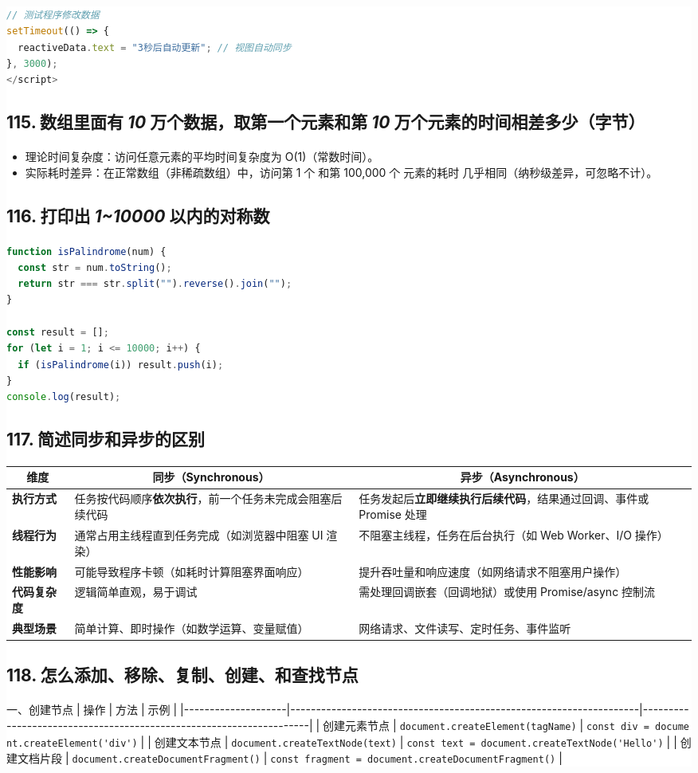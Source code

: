 ```javascript
// 测试程序修改数据
setTimeout(() => {
  reactiveData.text = "3秒后自动更新"; // 视图自动同步
}, 3000);
</script>
```

## 115. 数组里面有 _10_ 万个数据，取第一个元素和第 _10_ 万个元素的时间相差多少（字节）

- 理论时间复杂度：访问任意元素的平均时间复杂度为 O(1)（常数时间）。
- 实际耗时差异：在正常数组（非稀疏数组）中，访问第 1 个 和第 100,000 个 元素的耗时 几乎相同（纳秒级差异，可忽略不计）。

## 116. 打印出 _1~10000_ 以内的对称数

```javascript
function isPalindrome(num) {
  const str = num.toString();
  return str === str.split("").reverse().join("");
}

const result = [];
for (let i = 1; i <= 10000; i++) {
  if (isPalindrome(i)) result.push(i);
}
console.log(result);
```

## 117. 简述同步和异步的区别

| **维度**       | **同步（Synchronous）**                                    | **异步（Asynchronous）**                                              |
| -------------- | ---------------------------------------------------------- | --------------------------------------------------------------------- |
| **执行方式**   | 任务按代码顺序**依次执行**，前一个任务未完成会阻塞后续代码 | 任务发起后**立即继续执行后续代码**，结果通过回调、事件或 Promise 处理 |
| **线程行为**   | 通常占用主线程直到任务完成（如浏览器中阻塞 UI 渲染）       | 不阻塞主线程，任务在后台执行（如 Web Worker、I/O 操作）               |
| **性能影响**   | 可能导致程序卡顿（如耗时计算阻塞界面响应）                 | 提升吞吐量和响应速度（如网络请求不阻塞用户操作）                      |
| **代码复杂度** | 逻辑简单直观，易于调试                                     | 需处理回调嵌套（回调地狱）或使用 Promise/async 控制流                 |
| **典型场景**   | 简单计算、即时操作（如数学运算、变量赋值）                 | 网络请求、文件读写、定时任务、事件监听                                |

## 118. 怎么添加、移除、复制、创建、和查找节点

一、创建节点
| 操作 | 方法 | 示例 |
|--------------------|--------------------------------------------------------------------|--------------------------------------------------------------------|
| 创建元素节点 | `document.createElement(tagName)` | `const div = document.createElement('div')` |
| 创建文本节点 | `document.createTextNode(text)` | `const text = document.createTextNode('Hello')` |
| 创建文档片段 | `document.createDocumentFragment()` | `const fragment = document.createDocumentFragment()` |
